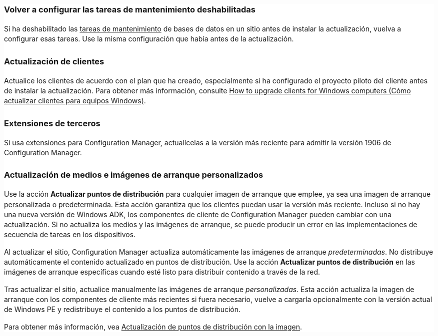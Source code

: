 ### <a name="reconfigure-any-disabled-maintenance-tasks"></a>Volver a configurar las tareas de mantenimiento deshabilitadas

Si ha deshabilitado las [tareas de mantenimiento](/sccm/core/servers/manage/maintenance-tasks) de bases de datos en un sitio antes de instalar la actualización, vuelva a configurar esas tareas. Use la misma configuración que había antes de la actualización.  

### <a name="update-clients"></a>Actualización de clientes

Actualice los clientes de acuerdo con el plan que ha creado, especialmente si ha configurado el proyecto piloto del cliente antes de instalar la actualización. Para obtener más información, consulte [How to upgrade clients for Windows computers (Cómo actualizar clientes para equipos Windows)](/sccm/core/clients/manage/upgrade/upgrade-clients-for-windows-computers).  

### <a name="third-party-extensions"></a>Extensiones de terceros

Si usa extensiones para Configuration Manager, actualícelas a la versión más reciente para admitir la versión 1906 de Configuration Manager.

### <a name="update-custom-boot-images-and-media"></a>Actualización de medios e imágenes de arranque personalizados



Use la acción **Actualizar puntos de distribución** para cualquier imagen de arranque que emplee, ya sea una imagen de arranque personalizada o predeterminada. Esta acción garantiza que los clientes puedan usar la versión más reciente. Incluso si no hay una nueva versión de Windows ADK, los componentes de cliente de Configuration Manager pueden cambiar con una actualización. Si no actualiza los medios y las imágenes de arranque, se puede producir un error en las implementaciones de secuencia de tareas en los dispositivos.

Al actualizar el sitio, Configuration Manager actualiza automáticamente las imágenes de arranque *predeterminadas*. No distribuye automáticamente el contenido actualizado en puntos de distribución. Use la acción **Actualizar puntos de distribución** en las imágenes de arranque específicas cuando esté listo para distribuir contenido a través de la red.

Tras actualizar el sitio, actualice manualmente las imágenes de arranque *personalizadas*. Esta acción actualiza la imagen de arranque con los componentes de cliente más recientes si fuera necesario, vuelve a cargarla opcionalmente con la versión actual de Windows PE y redistribuye el contenido a los puntos de distribución.

Para obtener más información, vea [Actualización de puntos de distribución con la imagen](/sccm/osd/get-started/manage-boot-images#update-distribution-points-with-the-boot-image).
